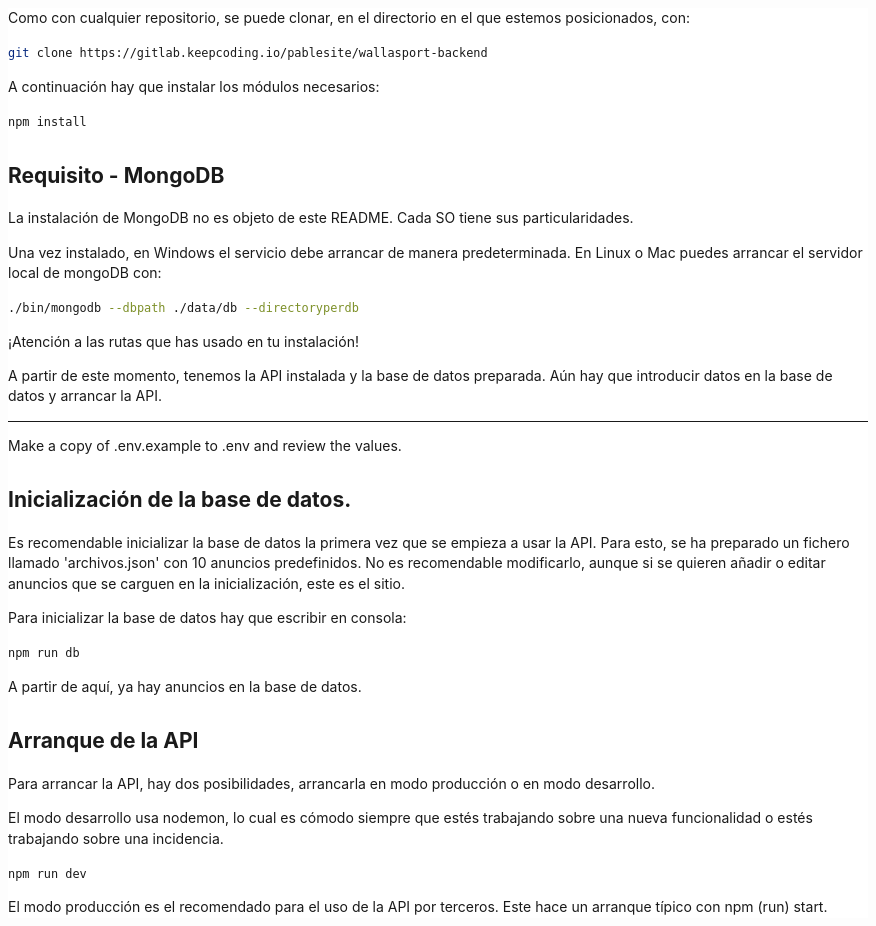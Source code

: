 Como con cualquier repositorio, se puede clonar, en el directorio en el que estemos posicionados, con:

```bash
git clone https://gitlab.keepcoding.io/pablesite/wallasport-backend
```
A continuación hay que instalar los módulos necesarios:

```bash
npm install
```

## Requisito - MongoDB

La instalación de MongoDB no es objeto de este README. Cada SO tiene sus particularidades. 

Una vez instalado, en Windows el servicio debe arrancar de manera predeterminada. En Linux o Mac puedes arrancar el servidor local de mongoDB con:

```bash
./bin/mongodb --dbpath ./data/db --directoryperdb
```
¡Atención a las rutas que has usado en tu instalación!

A partir de este momento, tenemos la API instalada y la base de datos preparada. Aún hay que introducir datos en la base de datos y arrancar la API.

---------------------
Make a copy of .env.example to .env and review the values.

## Inicialización de la base de datos.
Es recomendable inicializar la base de datos la primera vez que se empieza a usar la API. Para esto, se ha preparado un fichero llamado 'archivos.json' con 10 anuncios predefinidos. No es recomendable modificarlo, aunque si se quieren añadir o editar anuncios que se carguen en la inicialización, este es el sitio.

Para inicializar la base de datos hay que escribir en consola:

```bash
npm run db
```
A partir de aquí, ya hay anuncios en la base de datos.

## Arranque de la API

Para arrancar la API, hay dos posibilidades, arrancarla en modo producción o en modo desarrollo.

El modo desarrollo usa nodemon, lo cual es cómodo siempre que estés trabajando sobre una nueva funcionalidad o estés trabajando sobre una incidencia.

```bash
npm run dev
```

El modo producción es el recomendado para el uso de la API por terceros. Este hace un arranque típico con npm (run) start.
